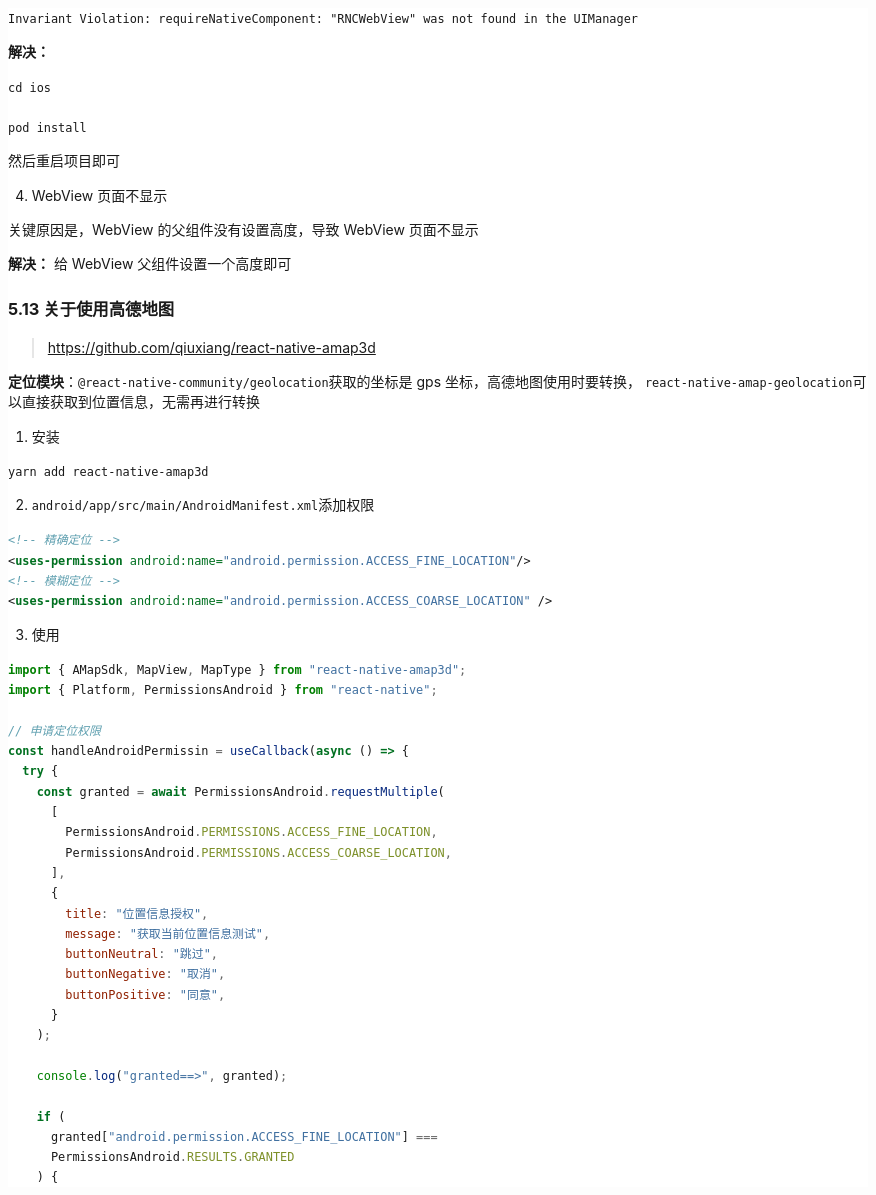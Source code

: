 ```
Invariant Violation: requireNativeComponent: "RNCWebView" was not found in the UIManager
```

**解决：**

```
cd ios

pod install
```

然后重启项目即可

4. WebView 页面不显示

关键原因是，WebView 的父组件没有设置高度，导致 WebView 页面不显示

**解决：** 给 WebView 父组件设置一个高度即可

### 5.13 关于使用高德地图

> https://github.com/qiuxiang/react-native-amap3d

**定位模块**：`@react-native-community/geolocation`获取的坐标是 gps 坐标，高德地图使用时要转换， `react-native-amap-geolocation`可以直接获取到位置信息，无需再进行转换

1. 安装

```
yarn add react-native-amap3d
```

2. `android/app/src/main/AndroidManifest.xml`添加权限

```xml
<!-- 精确定位 -->
<uses-permission android:name="android.permission.ACCESS_FINE_LOCATION"/>
<!-- 模糊定位 -->
<uses-permission android:name="android.permission.ACCESS_COARSE_LOCATION" />
```

3. 使用

```javascript
import { AMapSdk, MapView, MapType } from "react-native-amap3d";
import { Platform, PermissionsAndroid } from "react-native";

// 申请定位权限
const handleAndroidPermissin = useCallback(async () => {
  try {
    const granted = await PermissionsAndroid.requestMultiple(
      [
        PermissionsAndroid.PERMISSIONS.ACCESS_FINE_LOCATION,
        PermissionsAndroid.PERMISSIONS.ACCESS_COARSE_LOCATION,
      ],
      {
        title: "位置信息授权",
        message: "获取当前位置信息测试",
        buttonNeutral: "跳过",
        buttonNegative: "取消",
        buttonPositive: "同意",
      }
    );

    console.log("granted==>", granted);

    if (
      granted["android.permission.ACCESS_FINE_LOCATION"] ===
      PermissionsAndroid.RESULTS.GRANTED
    ) {
```